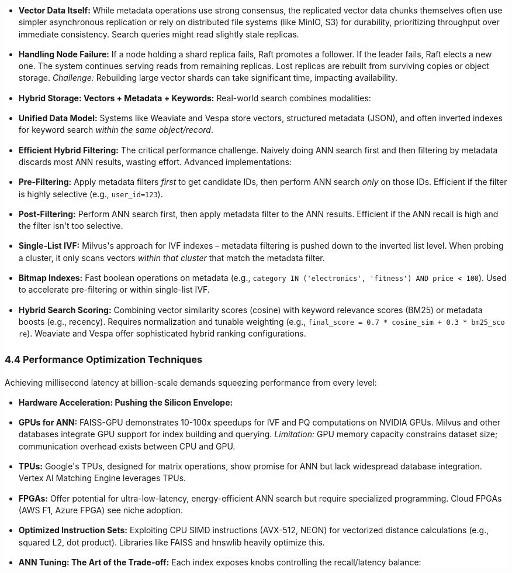 *   **Vector Data Itself:** While metadata operations use strong consensus, the replicated vector data chunks themselves often use simpler asynchronous replication or rely on distributed file systems (like MinIO, S3) for durability, prioritizing throughput over immediate consistency. Search queries might read slightly stale replicas.

*   **Handling Node Failure:** If a node holding a shard replica fails, Raft promotes a follower. If the leader fails, Raft elects a new one. The system continues serving reads from remaining replicas. Lost replicas are rebuilt from surviving copies or object storage. *Challenge:* Rebuilding large vector shards can take significant time, impacting availability.

*   **Hybrid Storage: Vectors + Metadata + Keywords:** Real-world search combines modalities:

*   **Unified Data Model:** Systems like Weaviate and Vespa store vectors, structured metadata (JSON), and often inverted indexes for keyword search *within the same object/record*.

*   **Efficient Hybrid Filtering:** The critical performance challenge. Naively doing ANN search first and then filtering by metadata discards most ANN results, wasting effort. Advanced implementations:

*   **Pre-Filtering:** Apply metadata filters *first* to get candidate IDs, then perform ANN search *only* on those IDs. Efficient if the filter is highly selective (e.g., `user_id=123`).

*   **Post-Filtering:** Perform ANN search first, then apply metadata filter to the ANN results. Efficient if the ANN recall is high and the filter isn't too selective.

*   **Single-List IVF:** Milvus's approach for IVF indexes – metadata filtering is pushed down to the inverted list level. When probing a cluster, it only scans vectors *within that cluster* that match the metadata filter.

*   **Bitmap Indexes:** Fast boolean operations on metadata (e.g., `category IN ('electronics', 'fitness') AND price < 100`). Used to accelerate pre-filtering or within single-list IVF.

*   **Hybrid Search Scoring:** Combining vector similarity scores (cosine) with keyword relevance scores (BM25) or metadata boosts (e.g., recency). Requires normalization and tunable weighting (e.g., `final_score = 0.7 * cosine_sim + 0.3 * bm25_score`). Weaviate and Vespa offer sophisticated hybrid ranking configurations.

### 4.4 Performance Optimization Techniques

Achieving millisecond latency at billion-scale demands squeezing performance from every level:

*   **Hardware Acceleration: Pushing the Silicon Envelope:**

*   **GPUs for ANN:** FAISS-GPU demonstrates 10-100x speedups for IVF and PQ computations on NVIDIA GPUs. Milvus and other databases integrate GPU support for index building and querying. *Limitation:* GPU memory capacity constrains dataset size; communication overhead exists between CPU and GPU.

*   **TPUs:** Google's TPUs, designed for matrix operations, show promise for ANN but lack widespread database integration. Vertex AI Matching Engine leverages TPUs.

*   **FPGAs:** Offer potential for ultra-low-latency, energy-efficient ANN search but require specialized programming. Cloud FPGAs (AWS F1, Azure FPGA) see niche adoption.

*   **Optimized Instruction Sets:** Exploiting CPU SIMD instructions (AVX-512, NEON) for vectorized distance calculations (e.g., squared L2, dot product). Libraries like FAISS and hnswlib heavily optimize this.

*   **ANN Tuning: The Art of the Trade-off:** Each index exposes knobs controlling the recall/latency balance:
